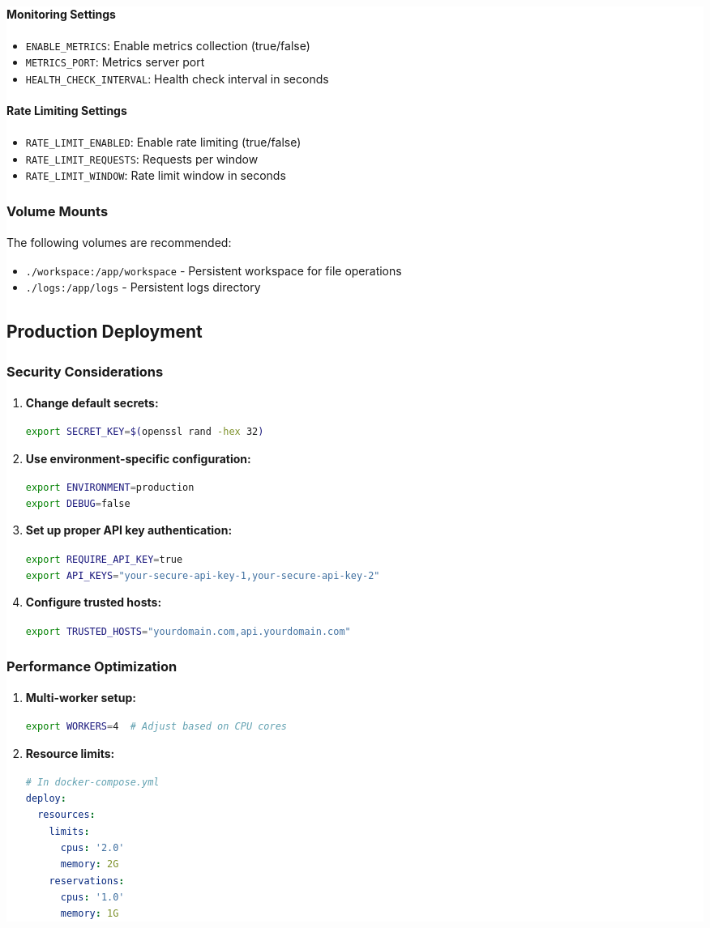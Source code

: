 #### Monitoring Settings
- `ENABLE_METRICS`: Enable metrics collection (true/false)
- `METRICS_PORT`: Metrics server port
- `HEALTH_CHECK_INTERVAL`: Health check interval in seconds

#### Rate Limiting Settings
- `RATE_LIMIT_ENABLED`: Enable rate limiting (true/false)
- `RATE_LIMIT_REQUESTS`: Requests per window
- `RATE_LIMIT_WINDOW`: Rate limit window in seconds

### Volume Mounts

The following volumes are recommended:

- `./workspace:/app/workspace` - Persistent workspace for file operations
- `./logs:/app/logs` - Persistent logs directory

## Production Deployment

### Security Considerations

1. **Change default secrets:**
   ```bash
   export SECRET_KEY=$(openssl rand -hex 32)
   ```

2. **Use environment-specific configuration:**
   ```bash
   export ENVIRONMENT=production
   export DEBUG=false
   ```

3. **Set up proper API key authentication:**
   ```bash
   export REQUIRE_API_KEY=true
   export API_KEYS="your-secure-api-key-1,your-secure-api-key-2"
   ```

4. **Configure trusted hosts:**
   ```bash
   export TRUSTED_HOSTS="yourdomain.com,api.yourdomain.com"
   ```

### Performance Optimization

1. **Multi-worker setup:**
   ```bash
   export WORKERS=4  # Adjust based on CPU cores
   ```

2. **Resource limits:**
   ```yaml
   # In docker-compose.yml
   deploy:
     resources:
       limits:
         cpus: '2.0'
         memory: 2G
       reservations:
         cpus: '1.0'
         memory: 1G
   ```
